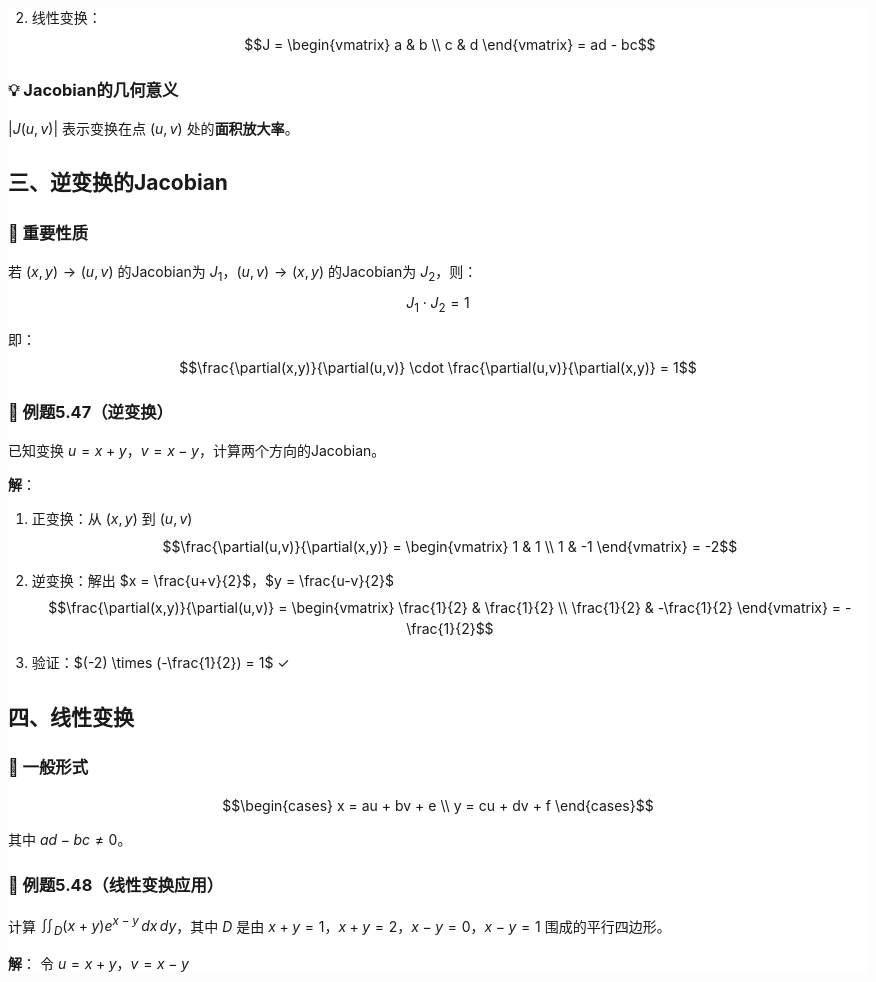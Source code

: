 2. 线性变换：
   $$J = \begin{vmatrix}
   a & b \\
   c & d
   \end{vmatrix} = ad - bc$$

### 💡 Jacobian的几何意义
$|J(u,v)|$ 表示变换在点 $(u,v)$ 处的**面积放大率**。

## 三、逆变换的Jacobian

### 🔑 重要性质
若 $(x,y) \rightarrow (u,v)$ 的Jacobian为 $J_1$，$(u,v) \rightarrow (x,y)$ 的Jacobian为 $J_2$，则：
$$J_1 \cdot J_2 = 1$$

即：
$$\frac{\partial(x,y)}{\partial(u,v)} \cdot \frac{\partial(u,v)}{\partial(x,y)} = 1$$

### 📐 例题5.47（逆变换）
已知变换 $u = x + y$，$v = x - y$，计算两个方向的Jacobian。

**解**：
1. 正变换：从 $(x,y)$ 到 $(u,v)$
   $$\frac{\partial(u,v)}{\partial(x,y)} = \begin{vmatrix}
   1 & 1 \\
   1 & -1
   \end{vmatrix} = -2$$

2. 逆变换：解出 $x = \frac{u+v}{2}$，$y = \frac{u-v}{2}$
   $$\frac{\partial(x,y)}{\partial(u,v)} = \begin{vmatrix}
   \frac{1}{2} & \frac{1}{2} \\
   \frac{1}{2} & -\frac{1}{2}
   \end{vmatrix} = -\frac{1}{2}$$

3. 验证：$(-2) \times (-\frac{1}{2}) = 1$ ✓

## 四、线性变换

### 🔑 一般形式
$$\begin{cases}
x = au + bv + e \\
y = cu + dv + f
\end{cases}$$

其中 $ad - bc \neq 0$。

### 📐 例题5.48（线性变换应用）
计算 $\iint_D (x+y)e^{x-y}\,dx\,dy$，其中 $D$ 是由 $x+y=1$，$x+y=2$，$x-y=0$，$x-y=1$ 围成的平行四边形。

**解**：
令 $u = x + y$，$v = x - y$
